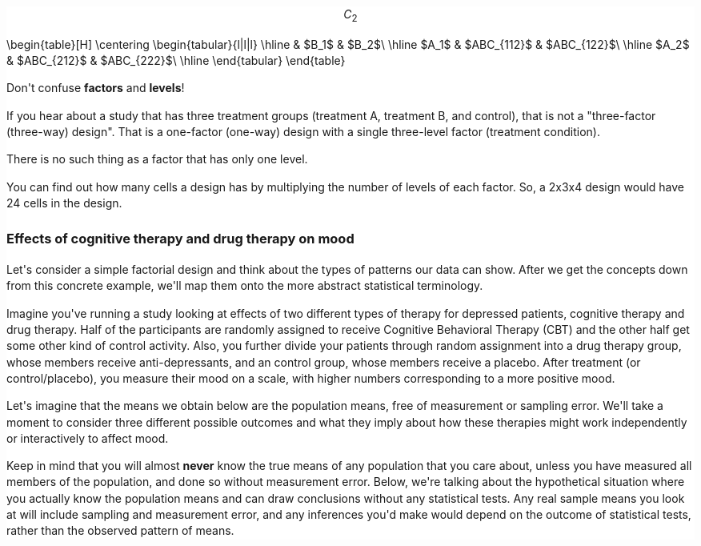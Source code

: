 $$C_2$$

\begin{table}[H]
\centering
\begin{tabular}{l|l|l}
\hline
  & \$B\_1\$ & \$B\_2\$\\
\hline
\$A\_1\$ & \$ABC\_\{112\}\$ & \$ABC\_\{122\}\$\\
\hline
\$A\_2\$ & \$ABC\_\{212\}\$ & \$ABC\_\{222\}\$\\
\hline
\end{tabular}
\end{table}

<div class="warning">

Don't confuse **factors** and **levels**!

If you hear about a study that has three treatment groups (treatment A, treatment B, and control), that is not a "three-factor (three-way) design". That is a one-factor (one-way) design with a single three-level factor (treatment condition).

There is no such thing as a factor that has only one level.

</div>

You can find out how many cells a design has by multiplying the number of levels of each factor. So, a 2x3x4 design would have 24 cells in the design.

### Effects of cognitive therapy and drug therapy on mood

Let's consider a simple factorial design and think about the types of patterns our data can show. After we get the concepts down from this concrete example, we'll map them onto the more abstract statistical terminology.

Imagine you've running a study looking at effects of two different types of therapy for depressed patients, cognitive therapy and drug therapy. Half of the participants are randomly assigned to receive Cognitive Behavioral Therapy (CBT) and the other half get some other kind of control activity. Also, you further divide your patients through random assignment into a drug therapy group, whose members receive anti-depressants, and an control group, whose members receive a placebo.  After treatment (or control/placebo), you measure their mood on a scale, with higher numbers corresponding to a more positive mood.

Let's imagine that the means we obtain below are the population means, free of measurement or sampling error.  We'll take a moment to consider three different possible outcomes and what they imply about how these therapies might work independently or interactively to affect mood.

<div class="warning">

Keep in mind that you will almost **never** know the true means of any population that you care about, unless you have measured all members of the population, and done so without measurement error. Below, we're talking about the hypothetical situation where you actually know the population means and can draw conclusions without any statistical tests. Any real sample means you look at will include sampling and measurement error, and any inferences you'd make would depend on the outcome of statistical tests, rather than the observed pattern of means.
